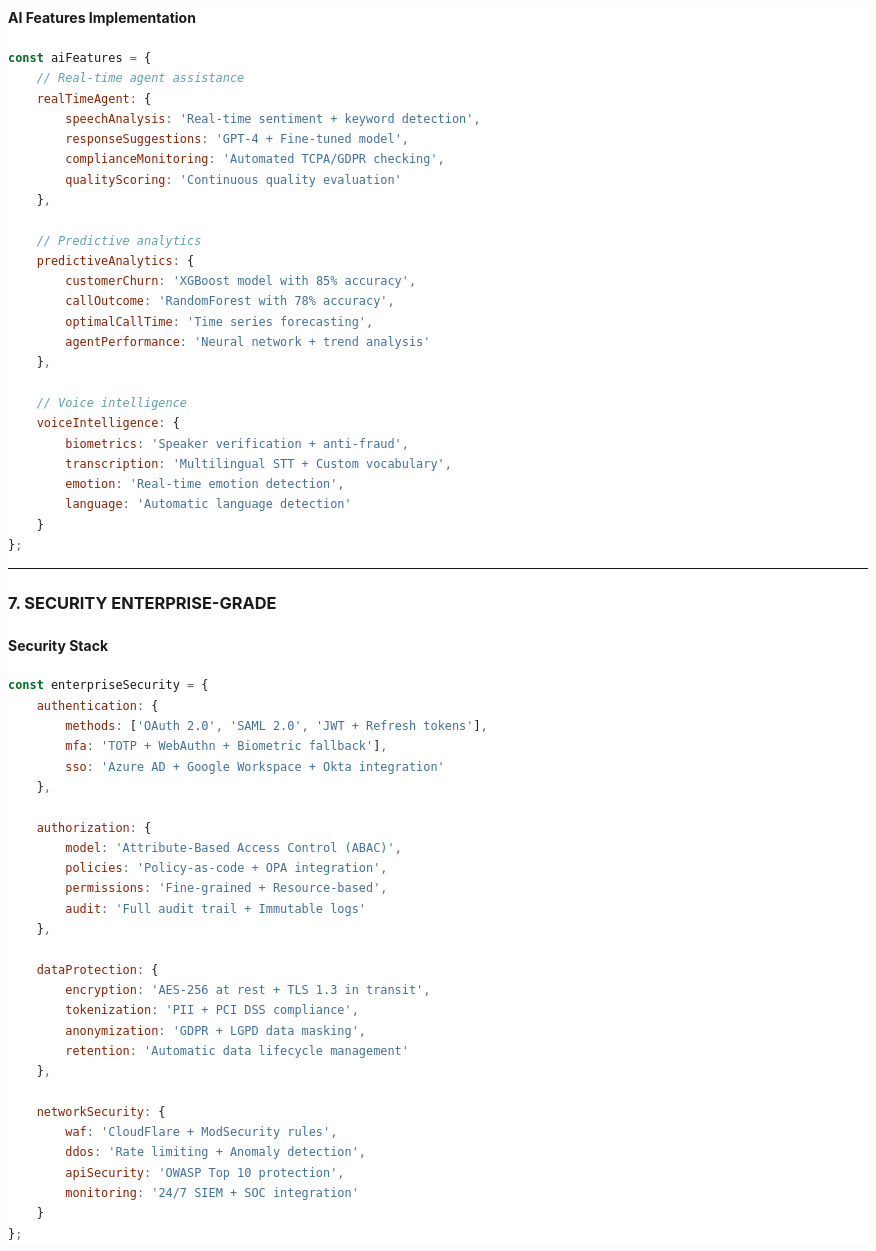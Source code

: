 #### **AI Features Implementation**
```javascript
const aiFeatures = {
    // Real-time agent assistance
    realTimeAgent: {
        speechAnalysis: 'Real-time sentiment + keyword detection',
        responseSuggestions: 'GPT-4 + Fine-tuned model',
        complianceMonitoring: 'Automated TCPA/GDPR checking',
        qualityScoring: 'Continuous quality evaluation'
    },

    // Predictive analytics
    predictiveAnalytics: {
        customerChurn: 'XGBoost model with 85% accuracy',
        callOutcome: 'RandomForest with 78% accuracy',
        optimalCallTime: 'Time series forecasting',
        agentPerformance: 'Neural network + trend analysis'
    },

    // Voice intelligence
    voiceIntelligence: {
        biometrics: 'Speaker verification + anti-fraud',
        transcription: 'Multilingual STT + Custom vocabulary',
        emotion: 'Real-time emotion detection',
        language: 'Automatic language detection'
    }
};
```

---

### **7. SECURITY ENTERPRISE-GRADE**

#### **Security Stack**
```javascript
const enterpriseSecurity = {
    authentication: {
        methods: ['OAuth 2.0', 'SAML 2.0', 'JWT + Refresh tokens'],
        mfa: 'TOTP + WebAuthn + Biometric fallback'],
        sso: 'Azure AD + Google Workspace + Okta integration'
    },

    authorization: {
        model: 'Attribute-Based Access Control (ABAC)',
        policies: 'Policy-as-code + OPA integration',
        permissions: 'Fine-grained + Resource-based',
        audit: 'Full audit trail + Immutable logs'
    },

    dataProtection: {
        encryption: 'AES-256 at rest + TLS 1.3 in transit',
        tokenization: 'PII + PCI DSS compliance',
        anonymization: 'GDPR + LGPD data masking',
        retention: 'Automatic data lifecycle management'
    },

    networkSecurity: {
        waf: 'CloudFlare + ModSecurity rules',
        ddos: 'Rate limiting + Anomaly detection',
        apiSecurity: 'OWASP Top 10 protection',
        monitoring: '24/7 SIEM + SOC integration'
    }
};
```